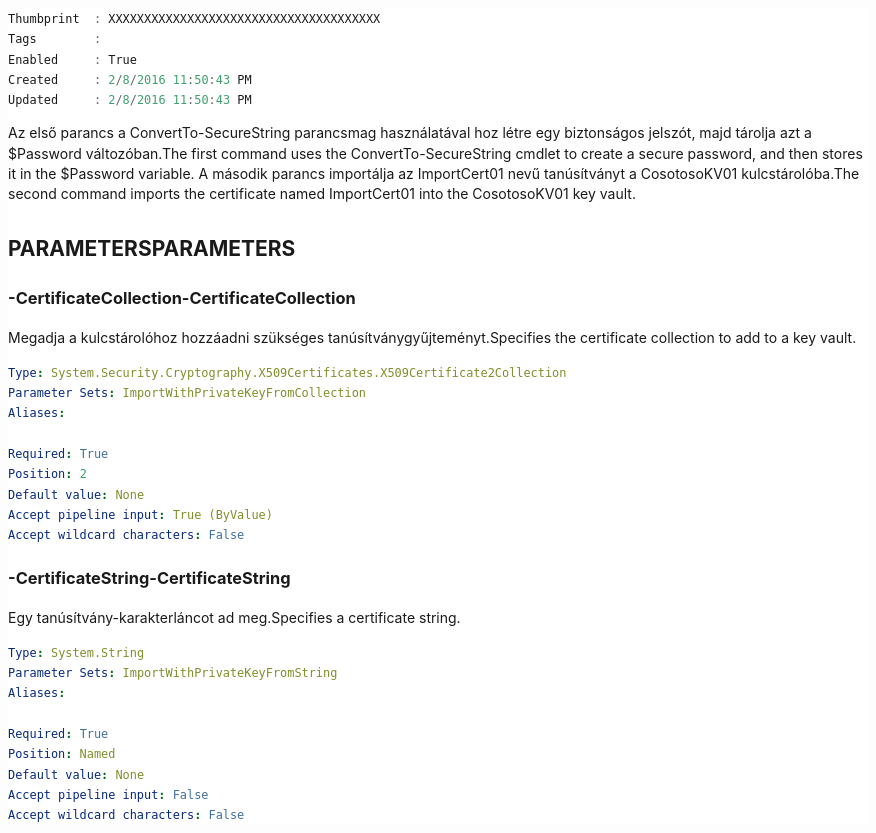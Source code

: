 ```powershell
Thumbprint  : XXXXXXXXXXXXXXXXXXXXXXXXXXXXXXXXXXXXXX
Tags        :
Enabled     : True
Created     : 2/8/2016 11:50:43 PM
Updated     : 2/8/2016 11:50:43 PM
```

<span data-ttu-id="3ae5a-116">Az első parancs a ConvertTo-SecureString parancsmag használatával hoz létre egy biztonságos jelszót, majd tárolja azt a $Password változóban.</span><span class="sxs-lookup"><span data-stu-id="3ae5a-116">The first command uses the ConvertTo-SecureString cmdlet to create a secure password, and then stores it in the $Password variable.</span></span>
<span data-ttu-id="3ae5a-117">A második parancs importálja az ImportCert01 nevű tanúsítványt a CosotosoKV01 kulcstárolóba.</span><span class="sxs-lookup"><span data-stu-id="3ae5a-117">The second command imports the certificate named ImportCert01 into the CosotosoKV01 key vault.</span></span>

## <span data-ttu-id="3ae5a-118">PARAMETERS</span><span class="sxs-lookup"><span data-stu-id="3ae5a-118">PARAMETERS</span></span>

### <span data-ttu-id="3ae5a-119">-CertificateCollection</span><span class="sxs-lookup"><span data-stu-id="3ae5a-119">-CertificateCollection</span></span>
<span data-ttu-id="3ae5a-120">Megadja a kulcstárolóhoz hozzáadni szükséges tanúsítványgyűjteményt.</span><span class="sxs-lookup"><span data-stu-id="3ae5a-120">Specifies the certificate collection to add to a key vault.</span></span>

```yaml
Type: System.Security.Cryptography.X509Certificates.X509Certificate2Collection
Parameter Sets: ImportWithPrivateKeyFromCollection
Aliases:

Required: True
Position: 2
Default value: None
Accept pipeline input: True (ByValue)
Accept wildcard characters: False
```

### <span data-ttu-id="3ae5a-121">-CertificateString</span><span class="sxs-lookup"><span data-stu-id="3ae5a-121">-CertificateString</span></span>
<span data-ttu-id="3ae5a-122">Egy tanúsítvány-karakterláncot ad meg.</span><span class="sxs-lookup"><span data-stu-id="3ae5a-122">Specifies a certificate string.</span></span>

```yaml
Type: System.String
Parameter Sets: ImportWithPrivateKeyFromString
Aliases:

Required: True
Position: Named
Default value: None
Accept pipeline input: False
Accept wildcard characters: False
```
